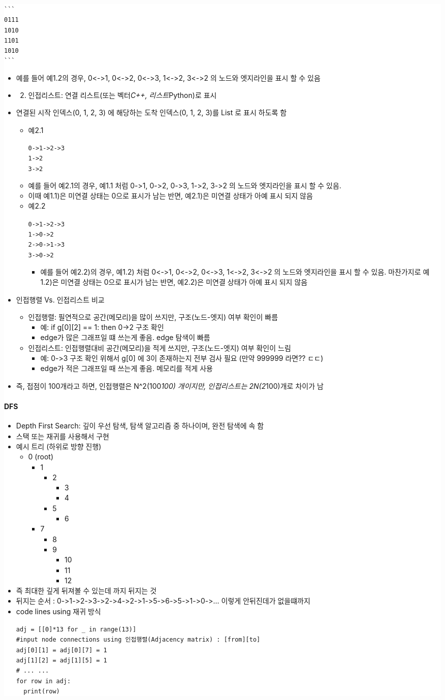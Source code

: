    ```
    0111
    1010
    1101
    1010
    ```
  - 예를 들어 예1.2의 경우, 0<->1, 0<->2, 0<->3, 1<->2, 3<->2 의 노드와 엣지라인을 표시 할 수 있음

- 2. 인접리스트: 연결 리스트(또는 벡터*C++, 리스트*Python)로 표시
- 연결된 시작 인덱스(0, 1, 2, 3) 에 해당하는 도착 인덱스(0, 1, 2, 3)를 List 로 표시 하도록 함
  - 예2.1
    ```
    0->1->2->3
    1->2
    3->2
    ```
  - 예를 들어 예2.1의 경우, 예1.1 처럼 0->1, 0->2, 0->3, 1->2, 3->2 의 노드와 엣지라인을 표시 할 수 있음.
  - 이때 예1.1)은 미연결 상태는 0으로 표시가 남는 반면, 예2.1)은 미연결 상태가 아예 표시 되지 않음
  - 예2.2
    ```
    0->1->2->3
    1->0->2
    2->0->1->3
    3->0->2
    ```
    - 예를 들어 예2.2)의 경우, 예1.2) 처럼 0<->1, 0<->2, 0<->3, 1<->2, 3<->2 의 노드와 엣지라인을 표시 할 수 있음. 마찬가지로 예1.2)은 미연결 상태는 0으로 표시가 남는 반면, 예2.2)은 미연결 상태가 아예 표시 되지 않음

- 인접행렬 Vs. 인접리스트 비교
  - 인접행렬: 필연적으로 공간(메모리)을 많이 쓰지만, 구조(노드-엣지) 여부 확인이 빠름
    - 예: if g[0][2] == 1: then 0->2 구조 확인
    - edge가 많은 그래프일 떄 쓰는게 좋음. edge 탐색이 빠름
  - 인접리스트: 인접행렬대비 공간(메모리)을 적게 쓰지만, 구조(노드-엣지) 여부 확인이 느림
    - 예: 0->3 구조 확인 위해서 g[0] 에 3이 존재하는지 전부 검사 필요 (만약 999999 라면?? ㄷㄷ)
    - edge가 적은 그래프일 때 쓰는게 좋음. 메모리를 적게 사용
- 즉, 접점이 100개라고 하면, 인접행렬은 N^2(100*100) 개이지만, 인접리스트는 2N(2*100)개로 차이가 남

#### DFS
- Depth First Search: 깊이 우선 탐색, 탐색 알고리즘 중 하나이며, 완전 탐색에 속 함
- 스택 또는 재귀를 사용해서 구현
- 예시 트리 (하위로 방향 진행)
    - 0 (root)
      - 1
        - 2
          - 3
          - 4
        - 5
          - 6
      - 7
        - 8
        - 9
          - 10
          - 11
          - 12
- 즉 최대한 깊게 뒤져볼 수 있는데 까지 뒤지는 것
- 뒤지는 순서 : 0->1->2->3->2->4->2->1->5->6->5->1->0->... 이렇게 안뒤진데가 없을떄까지
- code lines using 재귀 방식
  ```
  adj = [[0]*13 for _ in range(13)]
  #input node connections using 인접행렬(Adjacency matrix) : [from][to]
  adj[0][1] = adj[0][7] = 1
  adj[1][2] = adj[1][5] = 1
  # ... ...
  for row in adj:
    print(row)
  ```